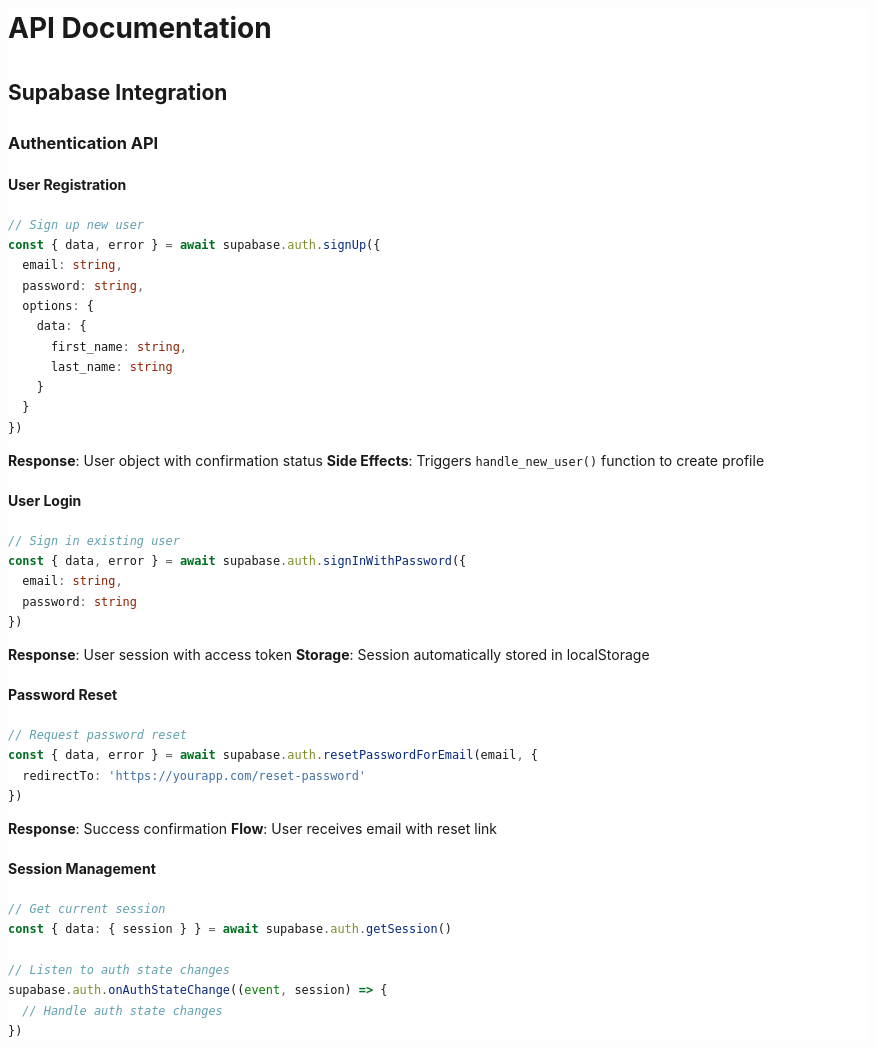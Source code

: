 # API Documentation

## Supabase Integration

### Authentication API

#### User Registration
```typescript
// Sign up new user
const { data, error } = await supabase.auth.signUp({
  email: string,
  password: string,
  options: {
    data: {
      first_name: string,
      last_name: string
    }
  }
})
```
**Response**: User object with confirmation status
**Side Effects**: Triggers `handle_new_user()` function to create profile

#### User Login
```typescript
// Sign in existing user
const { data, error } = await supabase.auth.signInWithPassword({
  email: string,
  password: string
})
```
**Response**: User session with access token
**Storage**: Session automatically stored in localStorage

#### Password Reset
```typescript
// Request password reset
const { data, error } = await supabase.auth.resetPasswordForEmail(email, {
  redirectTo: 'https://yourapp.com/reset-password'
})
```
**Response**: Success confirmation
**Flow**: User receives email with reset link

#### Session Management
```typescript
// Get current session
const { data: { session } } = await supabase.auth.getSession()

// Listen to auth state changes
supabase.auth.onAuthStateChange((event, session) => {
  // Handle auth state changes
})
```
